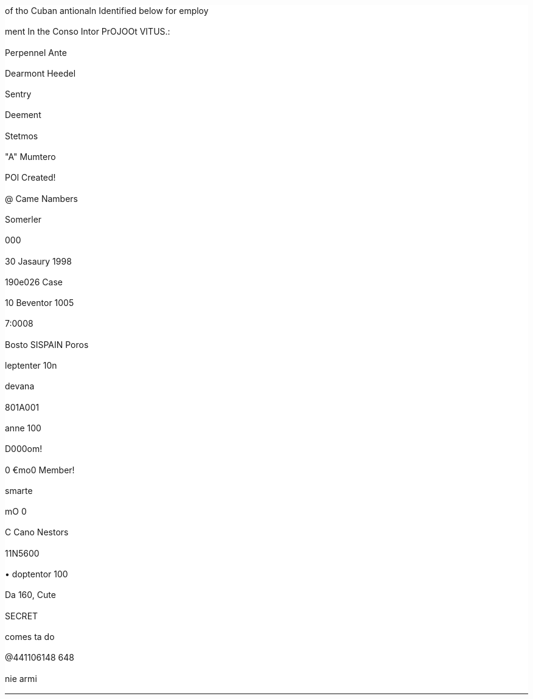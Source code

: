 of tho Cuban antionaln Identified below for employ

ment In the Conso Intor PrOJOOt VITUS.:

Perpennel Ante

Dearmont Heedel

Sentry

Deement

Stetmos

"A" Mumtero

POl Created!

@ Came Nambers

Somerler

000

30 Jasaury 1998

190e026 Case

10 Beventor 1005

7:0008

Bosto SISPAIN Poros

leptenter 10n

devana

801A001

anne 100

D000оm!

0 €mo0 Member!

smarte

mO 0

C Cano Nestors

11N5600

• doptentor 100

Da 160, Cute

SECRET

comes ta do

@441106148 648

nie armi

---